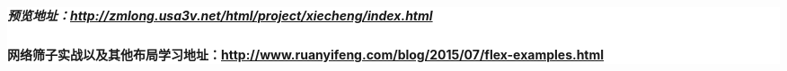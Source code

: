 ##### 预览地址：http://zmlong.usa3v.net/html/project/xiecheng/index.html

**网络筛子实战以及其他布局学习地址：http://www.ruanyifeng.com/blog/2015/07/flex-examples.html**

